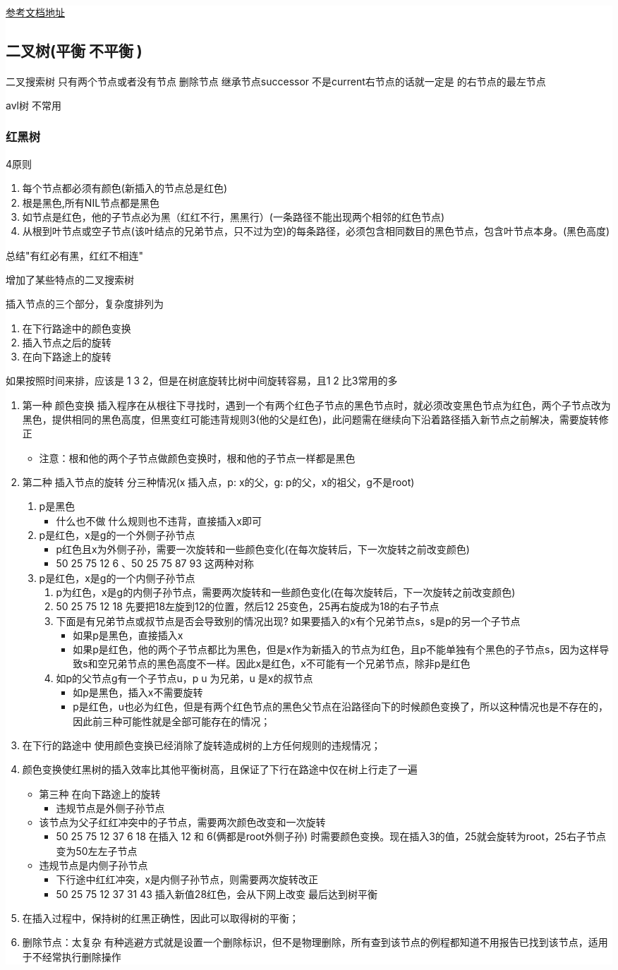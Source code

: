 [参考文档地址](http://doumaomao.github.io/blog/LRU%E5%8E%9F%E7%90%86%E4%BB%A5%E5%8F%8A%E5%BA%94%E7%94%A8%E5%9C%BA%E6%99%AF.html)

## 二叉树(平衡 不平衡 )

二叉搜索树 只有两个节点或者没有节点
删除节点 继承节点successor 不是current右节点的话就一定是 的右节点的最左节点

avl树 不常用

### 红黑树

4原则

1. 每个节点都必须有颜色(新插入的节点总是红色)
2. 根是黑色,所有NIL节点都是黑色
3. 如节点是红色，他的子节点必为黑（红红不行，黑黑行）(一条路径不能出现两个相邻的红色节点)
4. 从根到叶节点或空子节点(该叶结点的兄弟节点，只不过为空)的每条路径，必须包含相同数目的黑色节点，包含叶节点本身。(黑色高度)

总结"有红必有黑，红红不相连"

增加了某些特点的二叉搜索树

插入节点的三个部分，复杂度排列为

1. 在下行路途中的颜色变换
2. 插入节点之后的旋转
3. 在向下路途上的旋转

如果按照时间来排，应该是 1 3 2，但是在树底旋转比树中间旋转容易，且1 2 比3常用的多

1. 第一种 颜色变换 插入程序在从根往下寻找时，遇到一个有两个红色子节点的黑色节点时，就必须改变黑色节点为红色，两个子节点改为黑色，提供相同的黑色高度，但黑变红可能违背规则3(他的父是红色)，此问题需在继续向下沿着路径插入新节点之前解决，需要旋转修正
     - 注意：根和他的两个子节点做颜色变换时，根和他的子节点一样都是黑色
  
2. 第二种 插入节点的旋转 分三种情况(x 插入点，p: x的父，g: p的父，x的祖父，g不是root)
   1. p是黑色
       - 什么也不做 什么规则也不违背，直接插入x即可
   2. p是红色，x是g的一个外侧子孙节点
       - p红色且x为外侧子孙，需要一次旋转和一些颜色变化(在每次旋转后，下一次旋转之前改变颜色)
       - 50 25 75 12 6 、50 25 75 87 93  这两种对称
   3. p是红色，x是g的一个内侧子孙节点
       1. p为红色，x是g的内侧子孙节点，需要两次旋转和一些颜色变化(在每次旋转后，下一次旋转之前改变颜色)
       2. 50 25 75 12 18 先要把18左旋到12的位置，然后12 25变色，25再右旋成为18的右子节点
       3. 下面是有兄弟节点或叔节点是否会导致别的情况出现? 如果要插入的x有个兄弟节点s，s是p的另一个子节点
            - 如果p是黑色，直接插入x
            - 如果p是红色，他的两个子节点都比为黑色，但是x作为新插入的节点为红色，且p不能单独有个黑色的子节点s，因为这样导致s和空兄弟节点的黑色高度不一样。因此x是红色，x不可能有一个兄弟节点，除非p是红色
       4. 如p的父节点g有一个子节点u，p u 为兄弟，u 是x的叔节点
             - 如p是黑色，插入x不需要旋转
             - p是红色，u也必为红色，但是有两个红色节点的黑色父节点在沿路径向下的时候颜色变换了，所以这种情况也是不存在的，因此前三种可能性就是全部可能存在的情况；
3. 在下行的路途中 使用颜色变换已经消除了旋转造成树的上方任何规则的违规情况；
4. 颜色变换使红黑树的插入效率比其他平衡树高，且保证了下行在路途中仅在树上行走了一遍
     - 第三种 在向下路途上的旋转
       - 违规节点是外侧子孙节点
     - 该节点为父子红红冲突中的子节点，需要两次颜色改变和一次旋转
       - 50 25 75 12 37 6 18 在插入 12 和 6(俩都是root外侧子孙) 时需要颜色变换。现在插入3的值，25就会旋转为root，25右子节点变为50左左子节点
     - 违规节点是内侧子孙节点
       - 下行途中红红冲突，x是内侧子孙节点，则需要两次旋转改正
       - 50 25 75 12 37 31 43 插入新值28红色，会从下网上改变 最后达到树平衡
5. 在插入过程中，保持树的红黑正确性，因此可以取得树的平衡；
6. 删除节点：太复杂 有种逃避方式就是设置一个删除标识，但不是物理删除，所有查到该节点的例程都知道不用报告已找到该节点，适用于不经常执行删除操作
